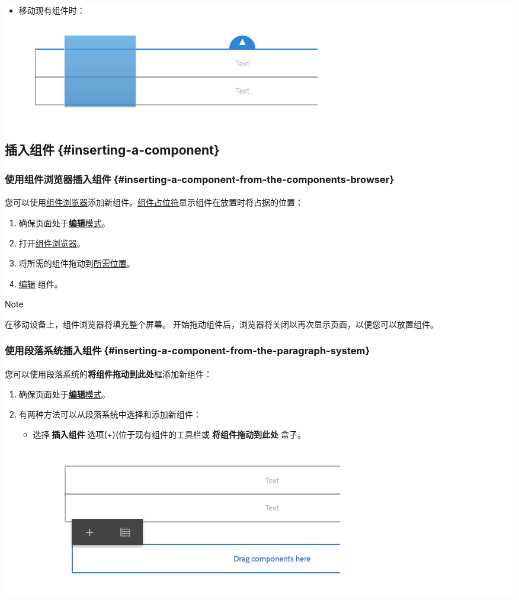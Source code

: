 * 移动现有组件时：

  ![screen_shot_2018-03-22at112445](assets/screen_shot_2018-03-22at112445.png)

## 插入组件 {#inserting-a-component}

### 使用组件浏览器插入组件 {#inserting-a-component-from-the-components-browser}

您可以使用[组件浏览器](/help/sites-authoring/author-environment-tools.md#components-browser)添加新组件。[组件占位符](#component-placeholder)显示组件在放置时将占据的位置：

1. 确保页面处于&#x200B;[**编辑**&#x200B;模式](/help/sites-authoring/author-environment-tools.md#page-modes)。
1. 打开[组件浏览器](/help/sites-authoring/author-environment-tools.md#components-browser)。
1. 将所需的组件拖动到[所需位置](#component-placeholder)。

1. [编辑](#editmovecopypastedelete) 组件。

>[!NOTE]
>
>在移动设备上，组件浏览器将填充整个屏幕。 开始拖动组件后，浏览器将关闭以再次显示页面，以便您可以放置组件。

### 使用段落系统插入组件 {#inserting-a-component-from-the-paragraph-system}

您可以使用段落系统的&#x200B;**将组件拖动到此处**&#x200B;框添加新组件：

1. 确保页面处于&#x200B;[**编辑**&#x200B;模式](/help/sites-authoring/author-environment-tools.md#page-modes)。
1. 有两种方法可以从段落系统中选择和添加新组件：

   * 选择 **插入组件** 选项(+)(位于现有组件的工具栏或 **将组件拖动到此处** 盒子。

   ![screen_shot_2018-03-22at112536](assets/screen_shot_2018-03-22at112536.png)
